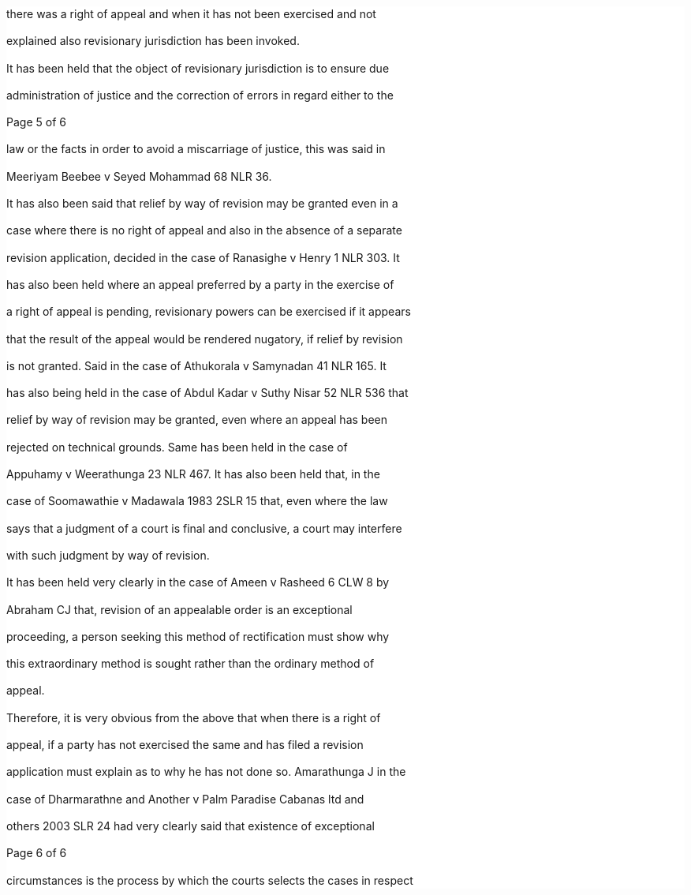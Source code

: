 there was a right of appeal and when it has not been exercised and not

explained also revisionary jurisdiction has been invoked.

It has been held that the object of revisionary jurisdiction is to ensure due

administration of justice and the correction of errors in regard either to the

Page 5 of 6

law or the facts in order to avoid a miscarriage of justice, this was said in

Meeriyam Beebee v Seyed Mohammad 68 NLR 36.

It has also been said that relief by way of revision may be granted even in a

case where there is no right of appeal and also in the absence of a separate

revision application, decided in the case of Ranasighe v Henry 1 NLR 303. It

has also been held where an appeal preferred by a party in the exercise of

a right of appeal is pending, revisionary powers can be exercised if it appears

that the result of the appeal would be rendered nugatory, if relief by revision

is not granted. Said in the case of Athukorala v Samynadan 41 NLR 165. It

has also being held in the case of Abdul Kadar v Suthy Nisar 52 NLR 536 that

relief by way of revision may be granted, even where an appeal has been

rejected on technical grounds. Same has been held in the case of

Appuhamy v Weerathunga 23 NLR 467. It has also been held that, in the

case of Soomawathie v Madawala 1983 2SLR 15 that, even where the law

says that a judgment of a court is final and conclusive, a court may interfere

with such judgment by way of revision.

It has been held very clearly in the case of Ameen v Rasheed 6 CLW 8 by

Abraham CJ that, revision of an appealable order is an exceptional

proceeding, a person seeking this method of rectification must show why

this extraordinary method is sought rather than the ordinary method of

appeal.

Therefore, it is very obvious from the above that when there is a right of

appeal, if a party has not exercised the same and has filed a revision

application must explain as to why he has not done so. Amarathunga J in the

case of Dharmarathne and Another v Palm Paradise Cabanas ltd and

others 2003 SLR 24 had very clearly said that existence of exceptional

Page 6 of 6

circumstances is the process by which the courts selects the cases in respect

